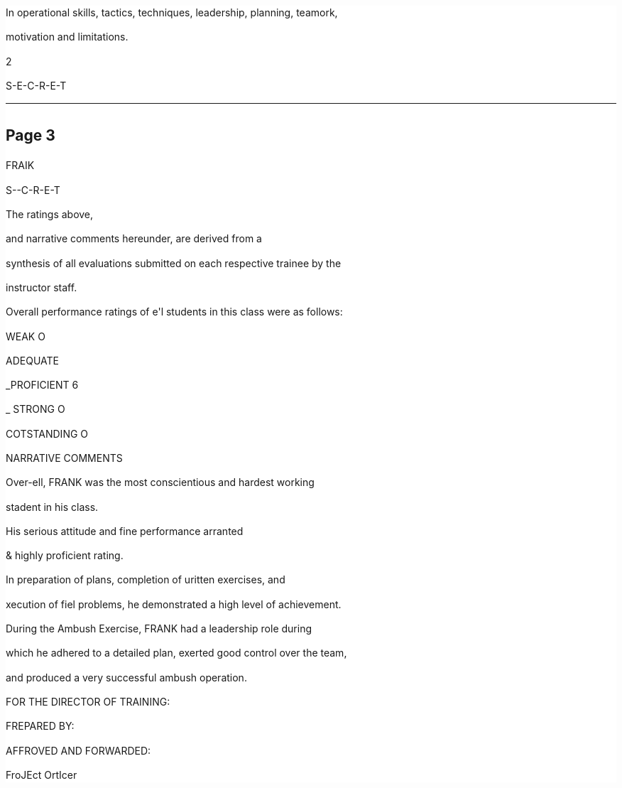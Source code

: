 In operational skills, tactics, techniques, leadership, planning, teamork,

motivation and limitations.

2

S-E-C-R-E-T

---

## Page 3

FRAIK

S--C-R-E-T

The ratings above,

and narrative comments hereunder, are derived from a

synthesis of all evaluations submitted on each respective trainee by the

instructor staff.

Overall performance ratings of e'l students in this class were as follows:

WEAK O

ADEQUATE

_PROFICIENT 6

_ STRONG O

COTSTANDING O

NARRATIVE COMMENTS

Over-ell, FRANK was the most conscientious and hardest working

stadent in his class.

His serious attitude and fine performance arranted

& highly proficient rating.

In preparation of plans, completion of uritten exercises, and

xecution of fiel problems, he demonstrated a high level of achievement.

During the Ambush Exercise, FRANK had a leadership role during

which he adhered to a detailed plan, exerted good control over the team,

and produced a very successful ambush operation.

FOR THE DIRECTOR OF TRAINING:

FREPARED BY:

AFFROVED AND FORWARDED:

FroJEct OrtIcer
